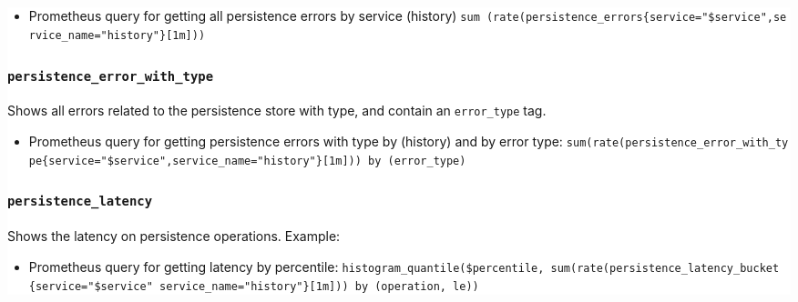 - Prometheus query for getting all persistence errors by service (history)
  `sum (rate(persistence_errors{service="$service",service_name="history"}[1m]))`

### `persistence_error_with_type`

Shows all errors related to the persistence store with type, and contain an `error_type` tag.

- Prometheus query for getting persistence errors with type by (history) and by error type:
  `sum(rate(persistence_error_with_type{service="$service",service_name="history"}[1m])) by (error_type)`

### `persistence_latency`

Shows the latency on persistence operations.
Example:

- Prometheus query for getting latency by percentile:
  `histogram_quantile($percentile, sum(rate(persistence_latency_bucket{service="$service" service_name="history"}[1m])) by (operation, le))`